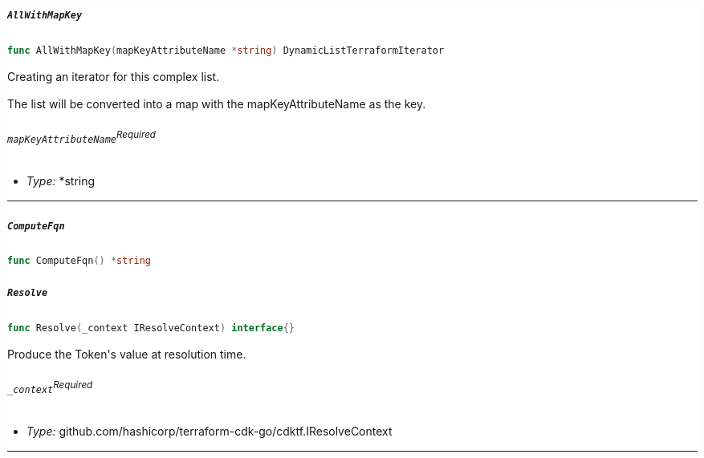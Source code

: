 
##### `AllWithMapKey` <a name="AllWithMapKey" id="rhizo-co-terraform-provider-oci.dataOciOsManagementHubManagedInstanceAvailableSoftwareSources.DataOciOsManagementHubManagedInstanceAvailableSoftwareSourcesAvailableSoftwareSourceCollectionItemsList.allWithMapKey"></a>

```go
func AllWithMapKey(mapKeyAttributeName *string) DynamicListTerraformIterator
```

Creating an iterator for this complex list.

The list will be converted into a map with the mapKeyAttributeName as the key.

###### `mapKeyAttributeName`<sup>Required</sup> <a name="mapKeyAttributeName" id="rhizo-co-terraform-provider-oci.dataOciOsManagementHubManagedInstanceAvailableSoftwareSources.DataOciOsManagementHubManagedInstanceAvailableSoftwareSourcesAvailableSoftwareSourceCollectionItemsList.allWithMapKey.parameter.mapKeyAttributeName"></a>

- *Type:* *string

---

##### `ComputeFqn` <a name="ComputeFqn" id="rhizo-co-terraform-provider-oci.dataOciOsManagementHubManagedInstanceAvailableSoftwareSources.DataOciOsManagementHubManagedInstanceAvailableSoftwareSourcesAvailableSoftwareSourceCollectionItemsList.computeFqn"></a>

```go
func ComputeFqn() *string
```

##### `Resolve` <a name="Resolve" id="rhizo-co-terraform-provider-oci.dataOciOsManagementHubManagedInstanceAvailableSoftwareSources.DataOciOsManagementHubManagedInstanceAvailableSoftwareSourcesAvailableSoftwareSourceCollectionItemsList.resolve"></a>

```go
func Resolve(_context IResolveContext) interface{}
```

Produce the Token's value at resolution time.

###### `_context`<sup>Required</sup> <a name="_context" id="rhizo-co-terraform-provider-oci.dataOciOsManagementHubManagedInstanceAvailableSoftwareSources.DataOciOsManagementHubManagedInstanceAvailableSoftwareSourcesAvailableSoftwareSourceCollectionItemsList.resolve.parameter._context"></a>

- *Type:* github.com/hashicorp/terraform-cdk-go/cdktf.IResolveContext

---
